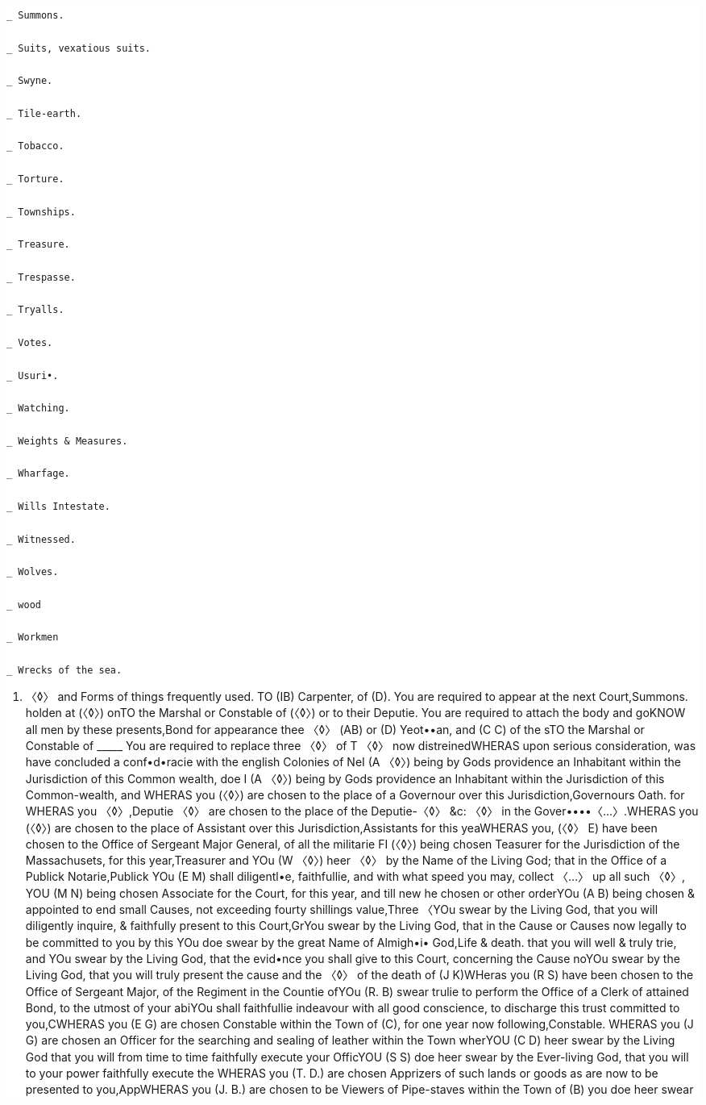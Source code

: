     _ Summons.

    _ Suits, vexatious suits.

    _ Swyne.

    _ Tile-earth.

    _ Tobacco.

    _ Torture.

    _ Townships.

    _ Treasure.

    _ Trespasse.

    _ Tryalls.

    _ Votes.

    _ Usuri•.

    _ Watching.

    _ Weights & Measures.

    _ Wharfage.

    _ Wills Intestate.

    _ Witnessed.

    _ Wolves.

    _ wood

    _ Workmen

    _ Wrecks of the sea.

1. 〈◊〉 and Forms of things frequently used.
TO (IB) Carpenter, of (D).  You are required to appear at the next Court,Summons. holden at (〈◊〉) onTO the Marshal or Constable of (〈◊〉) or to their Deputie. You are required to attach the body and goKNOW all men by these presents,Bond for appearance thee 〈◊〉 (AB) or (D) Yeot••an, and (C C) of the sTO the Marshal or Constable of  _____  You are required to replace three 〈◊〉 of T 〈◊〉 now distreinedWHERAS upon serious consideration, was have concluded a conf•d•racie with the english Colonies of NeI (A 〈◊〉) being by Gods providence an Inhabitant within the Jurisdiction of this Common wealth, doe I (A 〈◊〉) being by Gods providence an Inhabitant within the Jurisdiction of this Common-wealth, and WHERAS you (〈◊〉) are chosen to the place of a Governour over this Jurisdiction,Governours Oath. for WHERAS you 〈◊〉,Deputie 〈◊〉 are chosen to the place of the Deputie-〈◊〉 &c: 〈◊〉 in the Gover••••〈…〉.WHERAS you (〈◊〉) are chosen to the place of Assistant over this Jurisdiction,Assistants for this yeaWHERAS you, (〈◊〉 E) have been chosen to the Office of Sergeant Major General, of all the militarie FI (〈◊〉) being chosen Teasurer for the Jurisdiction of the Massachusets, for this year,Treasurer and YOu (W 〈◊〉) heer 〈◊〉 by the Name of the Living God; that in the Office of a Publick Notarie,Publick YOu (E M) shall diligentl•e, faithfullie, and with what speed you may, collect 〈…〉 up all such 〈◊〉, YOU (M N) being chosen Associate for the Court, for this year, and till new he chosen or other orderYOu (A B) being chosen & appointed to end small Causes, not exceeding fourty shillings value,Three 〈YOu swear by the Living God, that you will diligently inquire, & faithfully present to this Court,GrYou swear by the Living God, that in the Cause or Causes now legally to be committed to you by this YOu doe swear by the great Name of Almigh•i• God,Life & death. that you will well & truly trie, and YOu swear by the Living God, that the evid•nce you shall give to this Court, concerning the Cause noYOu swear by the Living God, that you will truly present the cause and the 〈◊〉 of the death of (J K)WHeras you (R S) have been chosen to the Office of Sergeant Major, of the Regiment in the Countie ofYOu (R. B) swear trulie to perform the Office of a Clerk of attained Bond, to the utmost of your abiYOu shall faithfullie indeavour with all good conscience, to discharge this trust committed to you,CWHERAS you (E G) are chosen Constable within the Town of (C), for one year now following,Constable. WHERAS you (J G) are chosen an Officer for the searching and sealing of leather within the Town wherYOU (C D) heer swear by the Living God that you will from time to time faithfully execute your OfficYOU (S S) doe heer swear by the Ever-living God, that you will to your power faithfully execute the WHERAS you (T. D.) are chosen Apprizers of such lands or goods as are now to be presented to you,AppWHERAS you (J. B.) are chosen to be Viewers of Pipe-staves within the Town of (B) you doe heer swear